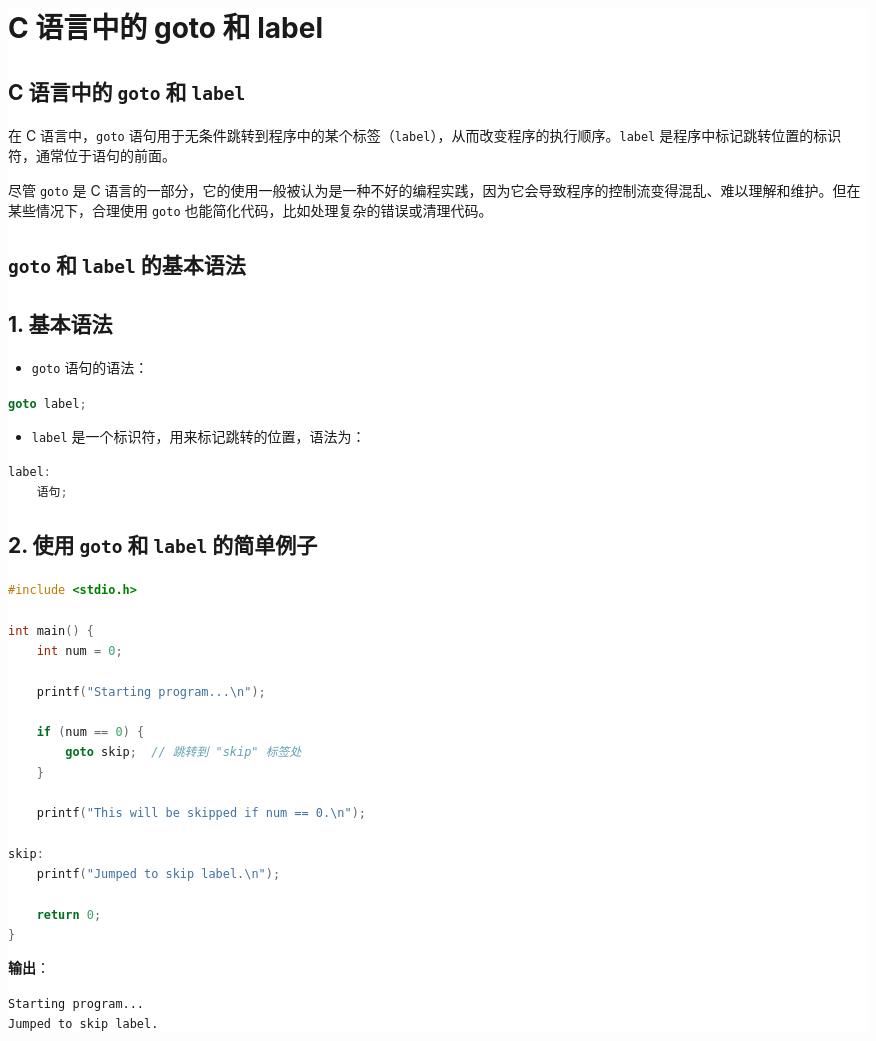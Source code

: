 # C 语言中的 goto 和 label

## C 语言中的 `goto` 和 `label`

在 C 语言中，`goto` 语句用于无条件跳转到程序中的某个标签（`label`），从而改变程序的执行顺序。`label` 是程序中标记跳转位置的标识符，通常位于语句的前面。

尽管 `goto` 是 C 语言的一部分，它的使用一般被认为是一种不好的编程实践，因为它会导致程序的控制流变得混乱、难以理解和维护。但在某些情况下，合理使用 `goto` 也能简化代码，比如处理复杂的错误或清理代码。

## `goto` 和 `label` 的基本语法

## 1. 基本语法

- `goto` 语句的语法：

```c
goto label;
```

- `label` 是一个标识符，用来标记跳转的位置，语法为：

```c
label:
    语句;
```

## 2. 使用 `goto` 和 `label` 的简单例子

```c
#include <stdio.h>

int main() {
    int num = 0;

    printf("Starting program...\n");

    if (num == 0) {
        goto skip;  // 跳转到 "skip" 标签处
    }

    printf("This will be skipped if num == 0.\n");

skip:
    printf("Jumped to skip label.\n");

    return 0;
}
```

**输出**：
```
Starting program...
Jumped to skip label.
```
